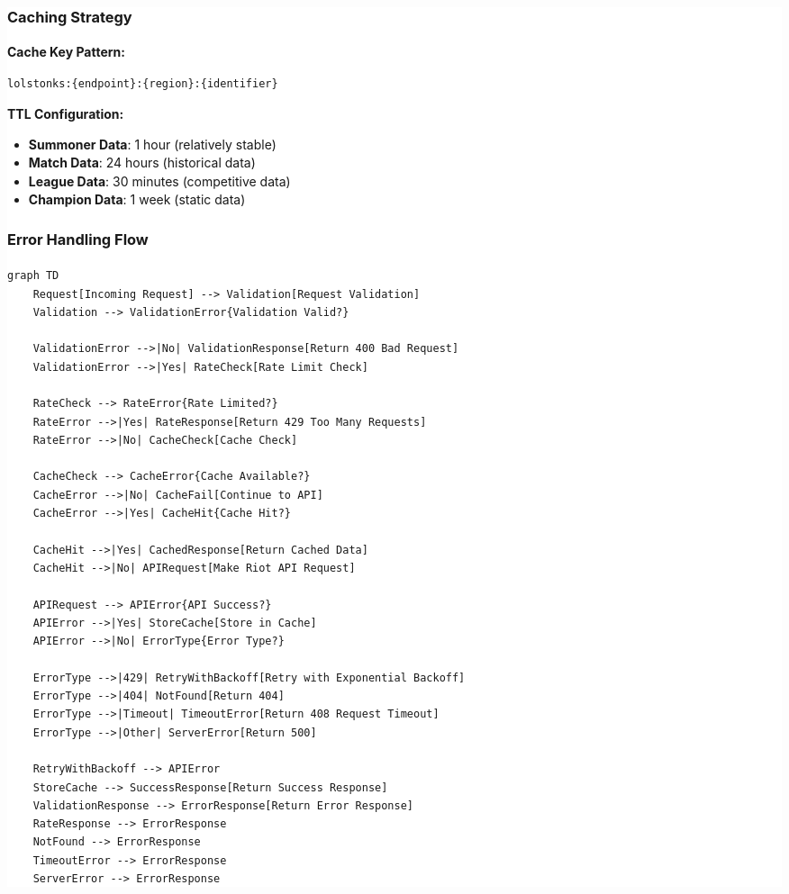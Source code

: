 ```mermaid
```

### Caching Strategy

**Cache Key Pattern:**
```
lolstonks:{endpoint}:{region}:{identifier}
```

**TTL Configuration:**
- **Summoner Data**: 1 hour (relatively stable)
- **Match Data**: 24 hours (historical data)
- **League Data**: 30 minutes (competitive data)
- **Champion Data**: 1 week (static data)

### Error Handling Flow

```mermaid
graph TD
    Request[Incoming Request] --> Validation[Request Validation]
    Validation --> ValidationError{Validation Valid?}

    ValidationError -->|No| ValidationResponse[Return 400 Bad Request]
    ValidationError -->|Yes| RateCheck[Rate Limit Check]

    RateCheck --> RateError{Rate Limited?}
    RateError -->|Yes| RateResponse[Return 429 Too Many Requests]
    RateError -->|No| CacheCheck[Cache Check]

    CacheCheck --> CacheError{Cache Available?}
    CacheError -->|No| CacheFail[Continue to API]
    CacheError -->|Yes| CacheHit{Cache Hit?}

    CacheHit -->|Yes| CachedResponse[Return Cached Data]
    CacheHit -->|No| APIRequest[Make Riot API Request]

    APIRequest --> APIError{API Success?}
    APIError -->|Yes| StoreCache[Store in Cache]
    APIError -->|No| ErrorType{Error Type?}

    ErrorType -->|429| RetryWithBackoff[Retry with Exponential Backoff]
    ErrorType -->|404| NotFound[Return 404]
    ErrorType -->|Timeout| TimeoutError[Return 408 Request Timeout]
    ErrorType -->|Other| ServerError[Return 500]

    RetryWithBackoff --> APIError
    StoreCache --> SuccessResponse[Return Success Response]
    ValidationResponse --> ErrorResponse[Return Error Response]
    RateResponse --> ErrorResponse
    NotFound --> ErrorResponse
    TimeoutError --> ErrorResponse
    ServerError --> ErrorResponse
```
